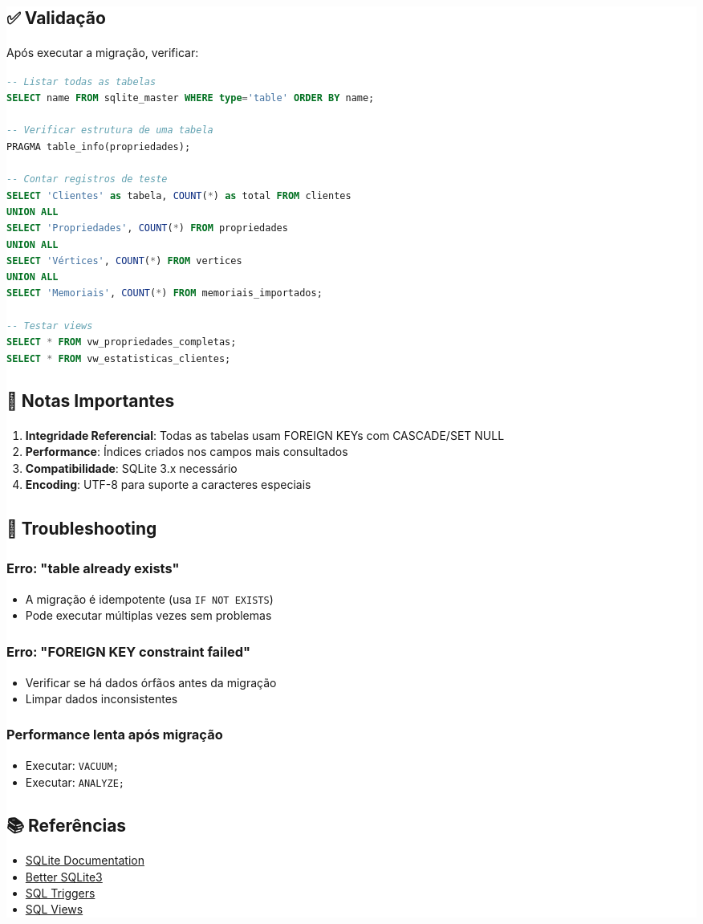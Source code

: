 ## ✅ Validação

Após executar a migração, verificar:

```sql
-- Listar todas as tabelas
SELECT name FROM sqlite_master WHERE type='table' ORDER BY name;

-- Verificar estrutura de uma tabela
PRAGMA table_info(propriedades);

-- Contar registros de teste
SELECT 'Clientes' as tabela, COUNT(*) as total FROM clientes
UNION ALL
SELECT 'Propriedades', COUNT(*) FROM propriedades
UNION ALL
SELECT 'Vértices', COUNT(*) FROM vertices
UNION ALL
SELECT 'Memoriais', COUNT(*) FROM memoriais_importados;

-- Testar views
SELECT * FROM vw_propriedades_completas;
SELECT * FROM vw_estatisticas_clientes;
```

## 📝 Notas Importantes

1. **Integridade Referencial**: Todas as tabelas usam FOREIGN KEYs com CASCADE/SET NULL
2. **Performance**: Índices criados nos campos mais consultados
3. **Compatibilidade**: SQLite 3.x necessário
4. **Encoding**: UTF-8 para suporte a caracteres especiais

## 🐛 Troubleshooting

### Erro: "table already exists"
- A migração é idempotente (usa `IF NOT EXISTS`)
- Pode executar múltiplas vezes sem problemas

### Erro: "FOREIGN KEY constraint failed"
- Verificar se há dados órfãos antes da migração
- Limpar dados inconsistentes

### Performance lenta após migração
- Executar: `VACUUM;`
- Executar: `ANALYZE;`

## 📚 Referências

- [SQLite Documentation](https://www.sqlite.org/docs.html)
- [Better SQLite3](https://github.com/WiseLibs/better-sqlite3)
- [SQL Triggers](https://www.sqlite.org/lang_createtrigger.html)
- [SQL Views](https://www.sqlite.org/lang_createview.html)
